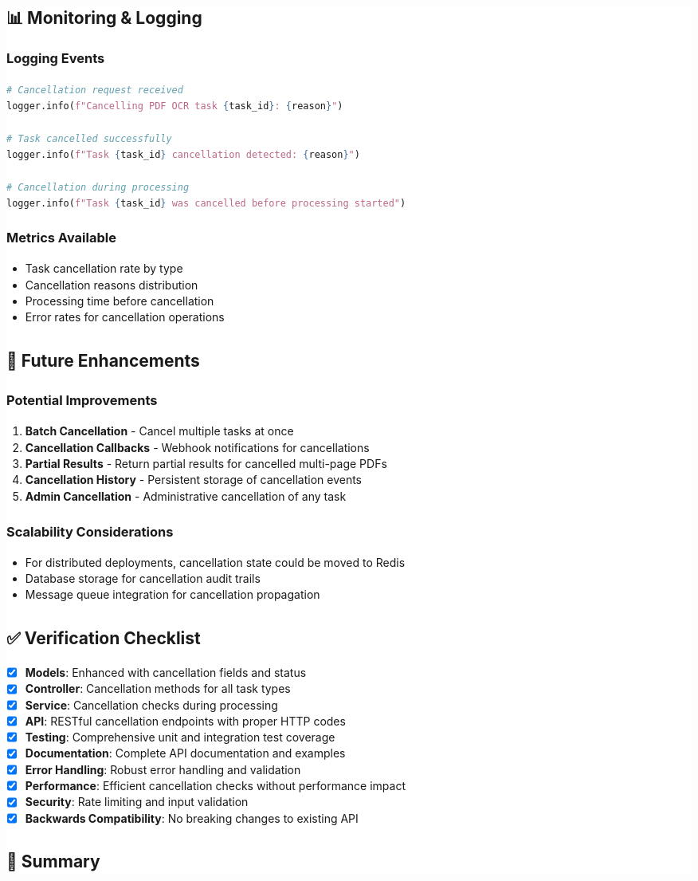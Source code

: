 ## 📊 **Monitoring & Logging**

### **Logging Events**
```python
# Cancellation request received
logger.info(f"Cancelling PDF OCR task {task_id}: {reason}")

# Task cancelled successfully  
logger.info(f"Task {task_id} cancellation detected: {reason}")

# Cancellation during processing
logger.info(f"Task {task_id} was cancelled before processing started")
```

### **Metrics Available**
- Task cancellation rate by type
- Cancellation reasons distribution  
- Processing time before cancellation
- Error rates for cancellation operations

## 🔄 **Future Enhancements**

### **Potential Improvements**
1. **Batch Cancellation** - Cancel multiple tasks at once
2. **Cancellation Callbacks** - Webhook notifications for cancellations
3. **Partial Results** - Return partial results for cancelled multi-page PDFs
4. **Cancellation History** - Persistent storage of cancellation events
5. **Admin Cancellation** - Administrative cancellation of any task

### **Scalability Considerations**
- For distributed deployments, cancellation state could be moved to Redis
- Database storage for cancellation audit trails
- Message queue integration for cancellation propagation

## ✅ **Verification Checklist**

- [x] **Models**: Enhanced with cancellation fields and status
- [x] **Controller**: Cancellation methods for all task types
- [x] **Service**: Cancellation checks during processing  
- [x] **API**: RESTful cancellation endpoints with proper HTTP codes
- [x] **Testing**: Comprehensive unit and integration test coverage
- [x] **Documentation**: Complete API documentation and examples
- [x] **Error Handling**: Robust error handling and validation
- [x] **Performance**: Efficient cancellation checks without performance impact
- [x] **Security**: Rate limiting and input validation
- [x] **Backwards Compatibility**: No breaking changes to existing API

## 🎉 **Summary**
